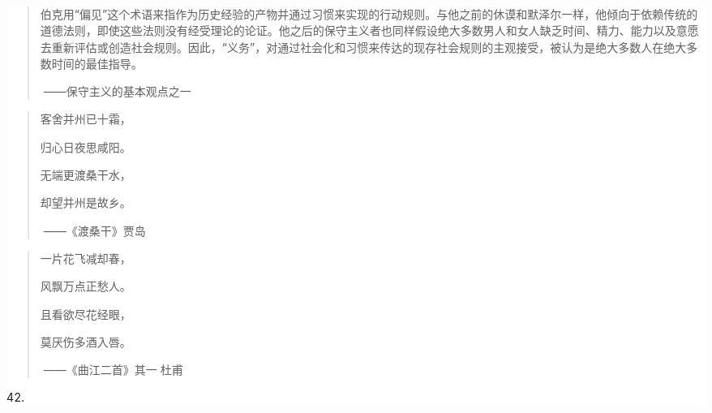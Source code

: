 > 伯克用“偏见”这个术语来指作为历史经验的产物并通过习惯来实现的行动规则。与他之前的休谟和默泽尔一样，他倾向于依赖传统的道德法则，即使这些法则没有经受理论的论证。他之后的保守主义者也同样假设绝大多数男人和女人缺乏时间、精力、能力以及意愿去重新评估或创造社会规则。因此，“义务”，对通过社会化和习惯来传达的现存社会规则的主观接受，被认为是绝大多数人在绝大多数时间的最佳指导。
>
> ​																				——保守主义的基本观点之一

>客舍并州已十霜，
>
>归心日夜思咸阳。
>
>无端更渡桑干水，
>
>却望并州是故乡。
>
>​									——《渡桑干》贾岛



>一片花飞减却春，
>
>风飘万点正愁人。
>
>且看欲尽花经眼，
>
>莫厌伤多酒入唇。
>
>​							——《曲江二首》其一  杜甫
>



42. 






